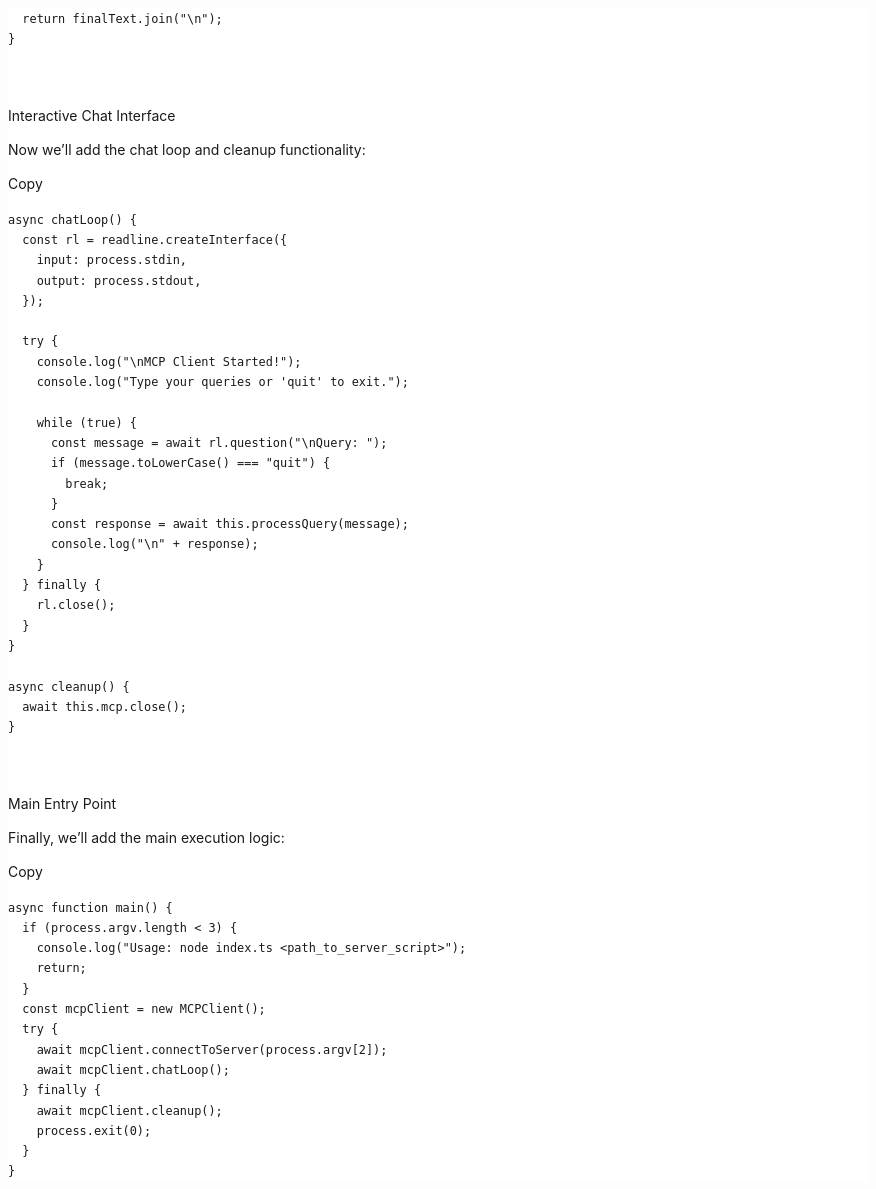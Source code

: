       return finalText.join("\n");
    }
    

### 

​

Interactive Chat Interface

Now we’ll add the chat loop and cleanup functionality:

Copy
    
    
    async chatLoop() {
      const rl = readline.createInterface({
        input: process.stdin,
        output: process.stdout,
      });
    
      try {
        console.log("\nMCP Client Started!");
        console.log("Type your queries or 'quit' to exit.");
    
        while (true) {
          const message = await rl.question("\nQuery: ");
          if (message.toLowerCase() === "quit") {
            break;
          }
          const response = await this.processQuery(message);
          console.log("\n" + response);
        }
      } finally {
        rl.close();
      }
    }
    
    async cleanup() {
      await this.mcp.close();
    }
    

### 

​

Main Entry Point

Finally, we’ll add the main execution logic:

Copy
    
    
    async function main() {
      if (process.argv.length < 3) {
        console.log("Usage: node index.ts <path_to_server_script>");
        return;
      }
      const mcpClient = new MCPClient();
      try {
        await mcpClient.connectToServer(process.argv[2]);
        await mcpClient.chatLoop();
      } finally {
        await mcpClient.cleanup();
        process.exit(0);
      }
    }
    